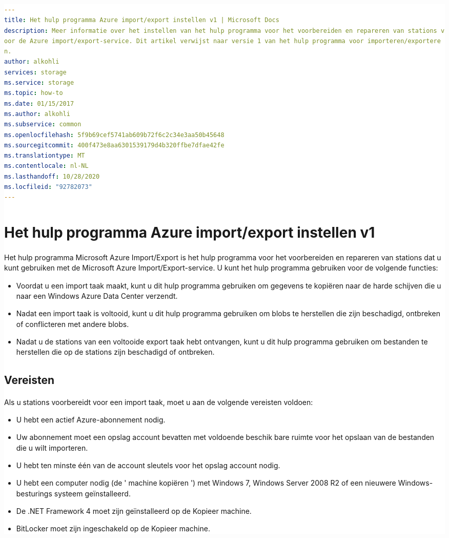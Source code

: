 ```yaml
---
title: Het hulp programma Azure import/export instellen v1 | Microsoft Docs
description: Meer informatie over het instellen van het hulp programma voor het voorbereiden en repareren van stations voor de Azure import/export-service. Dit artikel verwijst naar versie 1 van het hulp programma voor importeren/exporteren.
author: alkohli
services: storage
ms.service: storage
ms.topic: how-to
ms.date: 01/15/2017
ms.author: alkohli
ms.subservice: common
ms.openlocfilehash: 5f9b69cef5741ab609b72f6c2c34e3aa50b45648
ms.sourcegitcommit: 400f473e8aa6301539179d4b320ffbe7dfae42fe
ms.translationtype: MT
ms.contentlocale: nl-NL
ms.lasthandoff: 10/28/2020
ms.locfileid: "92782073"
---
```

# <a name="setting-up-the-azure-importexport-tool-v1"></a>Het hulp programma Azure import/export instellen v1
Het hulp programma Microsoft Azure Import/Export is het hulp programma voor het voorbereiden en repareren van stations dat u kunt gebruiken met de Microsoft Azure Import/Export-service. U kunt het hulp programma gebruiken voor de volgende functies:  

-   Voordat u een import taak maakt, kunt u dit hulp programma gebruiken om gegevens te kopiëren naar de harde schijven die u naar een Windows Azure Data Center verzendt.  

-   Nadat een import taak is voltooid, kunt u dit hulp programma gebruiken om blobs te herstellen die zijn beschadigd, ontbreken of conflicteren met andere blobs.  

-   Nadat u de stations van een voltooide export taak hebt ontvangen, kunt u dit hulp programma gebruiken om bestanden te herstellen die op de stations zijn beschadigd of ontbreken.  

## <a name="prerequisites"></a>Vereisten  
Als u stations voorbereidt voor een import taak, moet u aan de volgende vereisten voldoen:  

-   U hebt een actief Azure-abonnement nodig.  

-   Uw abonnement moet een opslag account bevatten met voldoende beschik bare ruimte voor het opslaan van de bestanden die u wilt importeren.  

-   U hebt ten minste één van de account sleutels voor het opslag account nodig.  

-   U hebt een computer nodig (de ' machine kopiëren ') met Windows 7, Windows Server 2008 R2 of een nieuwere Windows-besturings systeem geïnstalleerd.  

-   De .NET Framework 4 moet zijn geïnstalleerd op de Kopieer machine.  

-   BitLocker moet zijn ingeschakeld op de Kopieer machine.  
